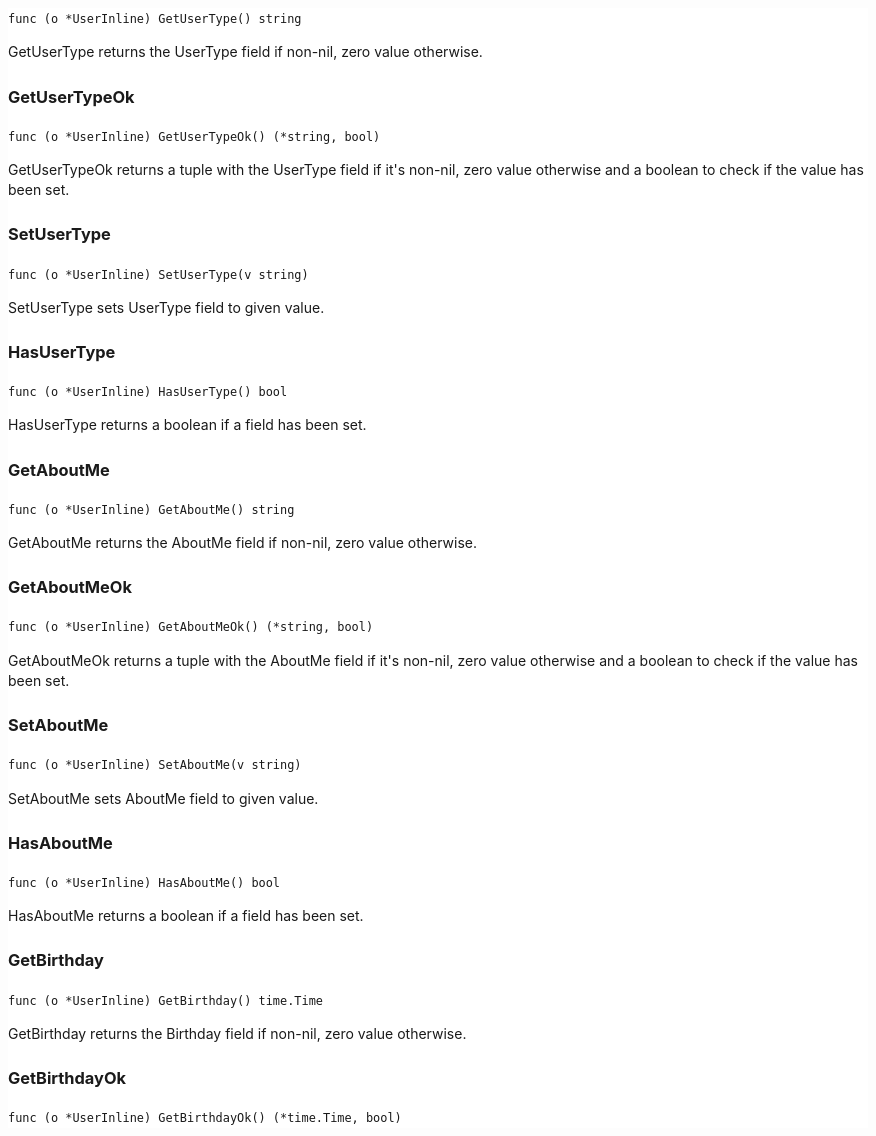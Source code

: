 `func (o *UserInline) GetUserType() string`

GetUserType returns the UserType field if non-nil, zero value otherwise.

### GetUserTypeOk

`func (o *UserInline) GetUserTypeOk() (*string, bool)`

GetUserTypeOk returns a tuple with the UserType field if it's non-nil, zero value otherwise
and a boolean to check if the value has been set.

### SetUserType

`func (o *UserInline) SetUserType(v string)`

SetUserType sets UserType field to given value.

### HasUserType

`func (o *UserInline) HasUserType() bool`

HasUserType returns a boolean if a field has been set.

### GetAboutMe

`func (o *UserInline) GetAboutMe() string`

GetAboutMe returns the AboutMe field if non-nil, zero value otherwise.

### GetAboutMeOk

`func (o *UserInline) GetAboutMeOk() (*string, bool)`

GetAboutMeOk returns a tuple with the AboutMe field if it's non-nil, zero value otherwise
and a boolean to check if the value has been set.

### SetAboutMe

`func (o *UserInline) SetAboutMe(v string)`

SetAboutMe sets AboutMe field to given value.

### HasAboutMe

`func (o *UserInline) HasAboutMe() bool`

HasAboutMe returns a boolean if a field has been set.

### GetBirthday

`func (o *UserInline) GetBirthday() time.Time`

GetBirthday returns the Birthday field if non-nil, zero value otherwise.

### GetBirthdayOk

`func (o *UserInline) GetBirthdayOk() (*time.Time, bool)`
